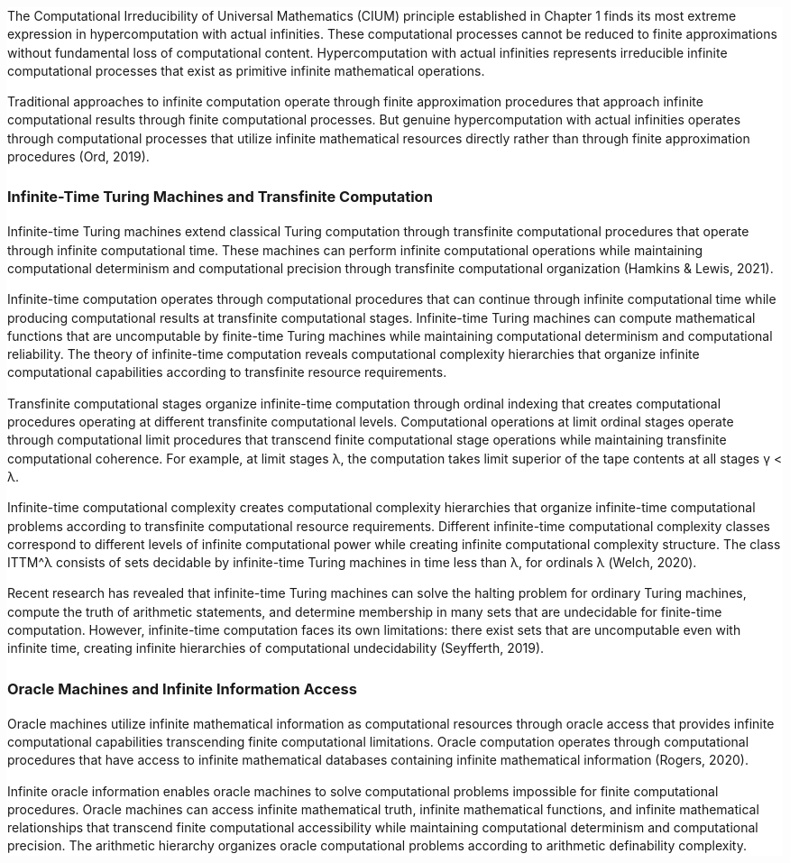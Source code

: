 The Computational Irreducibility of Universal Mathematics (CIUM) principle established in Chapter 1 finds its most extreme expression in hypercomputation with actual infinities. These computational processes cannot be reduced to finite approximations without fundamental loss of computational content. Hypercomputation with actual infinities represents irreducible infinite computational processes that exist as primitive infinite mathematical operations.

Traditional approaches to infinite computation operate through finite approximation procedures that approach infinite computational results through finite computational processes. But genuine hypercomputation with actual infinities operates through computational processes that utilize infinite mathematical resources directly rather than through finite approximation procedures (Ord, 2019).

### Infinite-Time Turing Machines and Transfinite Computation

Infinite-time Turing machines extend classical Turing computation through transfinite computational procedures that operate through infinite computational time. These machines can perform infinite computational operations while maintaining computational determinism and computational precision through transfinite computational organization (Hamkins & Lewis, 2021).

Infinite-time computation operates through computational procedures that can continue through infinite computational time while producing computational results at transfinite computational stages. Infinite-time Turing machines can compute mathematical functions that are uncomputable by finite-time Turing machines while maintaining computational determinism and computational reliability. The theory of infinite-time computation reveals computational complexity hierarchies that organize infinite computational capabilities according to transfinite resource requirements.

Transfinite computational stages organize infinite-time computation through ordinal indexing that creates computational procedures operating at different transfinite computational levels. Computational operations at limit ordinal stages operate through computational limit procedures that transcend finite computational stage operations while maintaining transfinite computational coherence. For example, at limit stages λ, the computation takes limit superior of the tape contents at all stages γ < λ.

Infinite-time computational complexity creates computational complexity hierarchies that organize infinite-time computational problems according to transfinite computational resource requirements. Different infinite-time computational complexity classes correspond to different levels of infinite computational power while creating infinite computational complexity structure. The class ITTM^λ consists of sets decidable by infinite-time Turing machines in time less than λ, for ordinals λ (Welch, 2020).

Recent research has revealed that infinite-time Turing machines can solve the halting problem for ordinary Turing machines, compute the truth of arithmetic statements, and determine membership in many sets that are undecidable for finite-time computation. However, infinite-time computation faces its own limitations: there exist sets that are uncomputable even with infinite time, creating infinite hierarchies of computational undecidability (Seyfferth, 2019).

### Oracle Machines and Infinite Information Access

Oracle machines utilize infinite mathematical information as computational resources through oracle access that provides infinite computational capabilities transcending finite computational limitations. Oracle computation operates through computational procedures that have access to infinite mathematical databases containing infinite mathematical information (Rogers, 2020).

Infinite oracle information enables oracle machines to solve computational problems impossible for finite computational procedures. Oracle machines can access infinite mathematical truth, infinite mathematical functions, and infinite mathematical relationships that transcend finite computational accessibility while maintaining computational determinism and computational precision. The arithmetic hierarchy organizes oracle computational problems according to arithmetic definability complexity.
